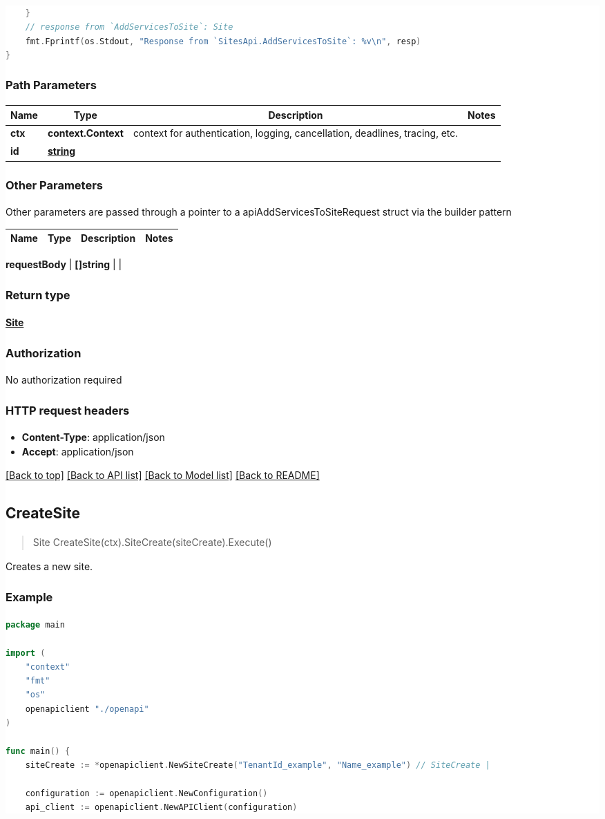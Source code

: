 ```go
    }
    // response from `AddServicesToSite`: Site
    fmt.Fprintf(os.Stdout, "Response from `SitesApi.AddServicesToSite`: %v\n", resp)
}
```

### Path Parameters


Name | Type | Description  | Notes
------------- | ------------- | ------------- | -------------
**ctx** | **context.Context** | context for authentication, logging, cancellation, deadlines, tracing, etc.
**id** | [**string**](.md) |  | 

### Other Parameters

Other parameters are passed through a pointer to a apiAddServicesToSiteRequest struct via the builder pattern


Name | Type | Description  | Notes
------------- | ------------- | ------------- | -------------

 **requestBody** | **[]string** |  | 

### Return type

[**Site**](Site.md)

### Authorization

No authorization required

### HTTP request headers

- **Content-Type**: application/json
- **Accept**: application/json

[[Back to top]](#) [[Back to API list]](../README.md#documentation-for-api-endpoints)
[[Back to Model list]](../README.md#documentation-for-models)
[[Back to README]](../README.md)


## CreateSite

> Site CreateSite(ctx).SiteCreate(siteCreate).Execute()

Creates a new site.

### Example

```go
package main

import (
    "context"
    "fmt"
    "os"
    openapiclient "./openapi"
)

func main() {
    siteCreate := *openapiclient.NewSiteCreate("TenantId_example", "Name_example") // SiteCreate | 

    configuration := openapiclient.NewConfiguration()
    api_client := openapiclient.NewAPIClient(configuration)
```